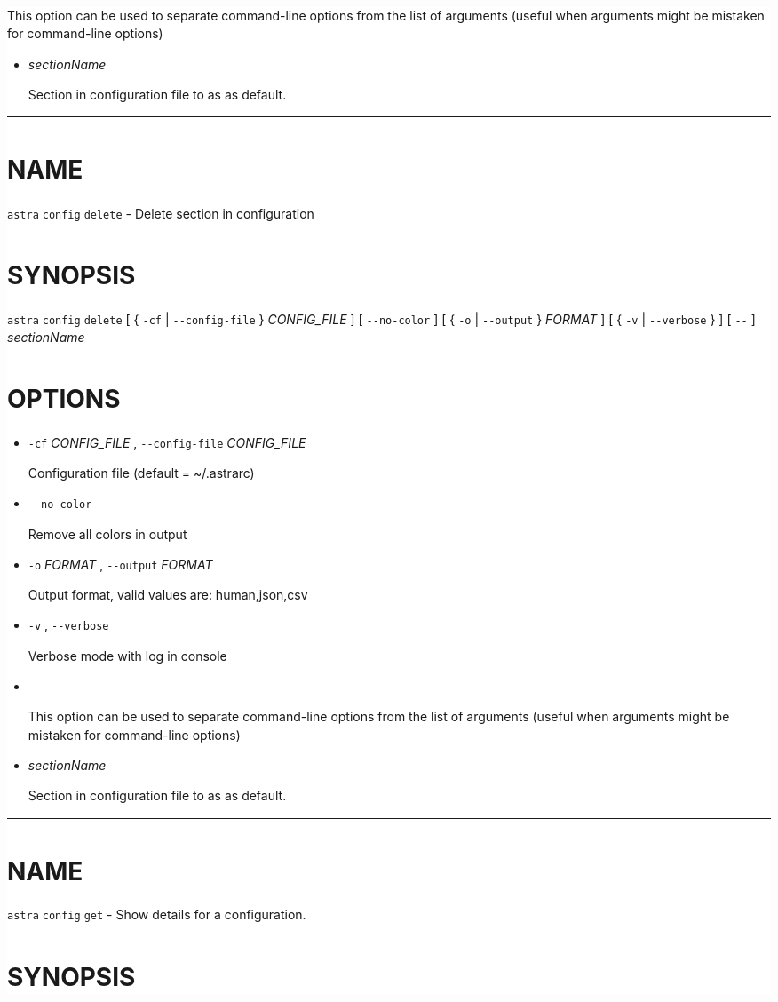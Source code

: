   This option can be used to separate command-line options from the list of
  arguments (useful when arguments might be mistaken for command-line options)

- *sectionName*

  Section in configuration file to as as default.

---

# NAME

`astra` `config` `delete` - Delete section in configuration

# SYNOPSIS

`astra` `config` `delete` [ { `-cf` | `--config-file` } *CONFIG_FILE* ] [
`--no-color` ] [ { `-o` | `--output` } *FORMAT* ] [ { `-v` | `--verbose` } ] [ `--` ]
*sectionName*

# OPTIONS

- `-cf` *CONFIG_FILE* , `--config-file` *CONFIG_FILE*

  Configuration file (default = ~/.astrarc)

- `--no-color`

  Remove all colors in output

- `-o` *FORMAT* , `--output` *FORMAT*

  Output format, valid values are: human,json,csv

- `-v` , `--verbose`

  Verbose mode with log in console

- `--`

  This option can be used to separate command-line options from the list of
  arguments (useful when arguments might be mistaken for command-line options)

- *sectionName*

  Section in configuration file to as as default.

---

# NAME

`astra` `config` `get` - Show details for a configuration.

# SYNOPSIS
